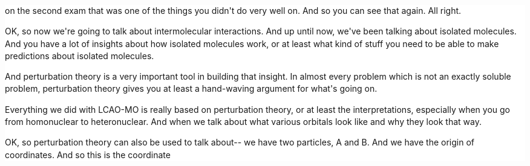   <span m="691790">on</span> <span m="691880">the</span> <span m="691970">second</span>
  <span m="692330">exam</span> <span m="692900">that</span> <span m="693140">was</span>
  <span m="693290">one</span> <span m="693530">of</span> <span m="693590">the</span>
  <span m="693710">things</span> <span m="694100">you</span> <span m="694210">didn't</span>
  <span m="694400">do</span> <span m="694550">very</span> <span m="694760">well</span>
  <span m="695030">on.</span> <span m="695830">And</span> <span m="696230">so</span>
  <span m="697610">you</span> <span m="697880">can</span> <span m="698030">see</span>
  <span m="698210">that</span> <span m="698390">again.</span> <span m="700930">All</span>
  <span m="701010">right.</span></p><p><span m="705160">OK,</span> <span m="705760">so</span>
  <span m="705910">now</span> <span m="706210">we're</span> <span m="706300">going</span>
  <span m="706450">to</span> <span m="706540">talk</span> <span m="706810">about</span>
  <span m="707060">intermolecular</span> <span m="707710">interactions.</span> <span
  m="711180">And</span> <span m="711600">up</span> <span m="711810">until</span> <span
  m="712080">now,</span> <span m="712450">we've</span> <span m="712530">been</span>
  <span m="712650">talking</span> <span m="713130">about</span> <span m="713550">isolated</span>
  <span m="714090">molecules.</span> <span m="715870">And</span> <span m="716020">you</span>
  <span m="716140">have</span> <span m="716260">a</span> <span m="716320">lot</span>
  <span m="716530">of</span> <span m="716620">insights</span> <span m="717190">about</span>
  <span m="717460">how</span> <span m="717640">isolated</span> <span m="718120">molecules</span>
  <span m="718660">work,</span> <span m="719560">or</span> <span m="719710">at</span>
  <span m="719770">least</span> <span m="720430">what</span> <span m="720670">kind</span>
  <span m="720970">of</span> <span m="721060">stuff</span> <span m="721600">you</span>
  <span m="721810">need</span> <span m="722530">to</span> <span m="722680">be</span>
  <span m="722830">able</span> <span m="722980">to</span> <span m="723040">make</span>
  <span m="723250">predictions</span> <span m="723820">about</span> <span m="724030">isolated</span>
  <span m="724510">molecules.</span></p><p><span m="727900">And</span> <span m="728410">perturbation</span>
  <span m="729040">theory</span> <span m="730100">is</span> <span m="730420">a</span>
  <span m="730480">very</span> <span m="730900">important</span> <span m="731320">tool</span>
  <span m="732100">in</span> <span m="732280">building</span> <span m="732670">that</span>
  <span m="732850">insight.</span> <span m="733720">In</span> <span m="733900">almost</span>
  <span m="734290">every</span> <span m="734740">problem</span> <span m="735860">which</span>
  <span m="735940">is</span> <span m="736060">not</span> <span m="736390">an exactly</span>
  <span m="736930">soluble</span> <span m="737410">problem,</span> <span m="738160">perturbation</span>
  <span m="738820">theory</span> <span m="739180">gives</span> <span m="739450">you</span>
  <span m="739570">at</span> <span m="739690">least</span> <span m="739990">a</span>
  <span m="740050">hand-waving</span> <span m="740710">argument</span> <span m="741220">for</span>
  <span m="741400">what's</span> <span m="741610">going</span> <span m="741910">on.</span></p><p><span
  m="743640">Everything</span> <span m="744020">we</span> <span m="744170">did</span>
  <span m="744920">with</span> <span m="745160">LCAO-MO</span> <span m="746750">is</span>
  <span m="746930">really</span> <span m="747530">based</span> <span m="747920">on</span>
  <span m="748070">perturbation</span> <span m="748670">theory,</span> <span m="750830">or</span>
  <span m="750950">at</span> <span m="751010">least</span> <span m="751220">the</span>
  <span m="751340">interpretations,</span> <span m="752180">especially</span> <span
  m="752750">when</span> <span m="752900">you</span> <span m="752990">go</span> <span
  m="753230">from</span> <span m="753500">homonuclear</span> <span m="754510">to</span>
  <span m="754640">heteronuclear.</span> <span m="755810">And</span> <span m="755960">when</span>
  <span m="756110">we</span> <span m="756290">talk</span> <span m="756650">about</span>
  <span m="758090">what</span> <span m="758660">various</span> <span m="759170">orbitals</span>
  <span m="759650">look</span> <span m="759950">like</span> <span m="760310">and</span>
  <span m="760430">why</span> <span m="760730">they</span> <span m="760910">look</span>
  <span m="761090">that</span> <span m="761330">way.</span></p><p><span m="762350">OK,</span>
  <span m="764140">so</span> <span m="764350">perturbation</span> <span m="764920">theory</span>
  <span m="765160">can</span> <span m="765370">also</span> <span m="765700">be</span>
  <span m="765850">used</span> <span m="766210">to</span> <span m="766360">talk</span>
  <span m="766690">about--</span> <span m="767380">we</span> <span m="767530">have</span>
  <span m="767650">two</span> <span m="767860">particles,</span> <span m="768160">A</span>
  <span m="768460">and</span> <span m="768700">B.</span> <span m="772410">And</span>
  <span m="772540">we</span> <span m="772660">have</span> <span m="772840">the</span>
  <span m="772930">origin</span> <span m="773320">of</span> <span m="773380">coordinates.</span>
  <span m="774560">And</span> <span m="774610">so</span> <span m="774820">this</span>
  <span m="775060">is</span> <span m="775210">the</span> <span m="775330">coordinate</span>